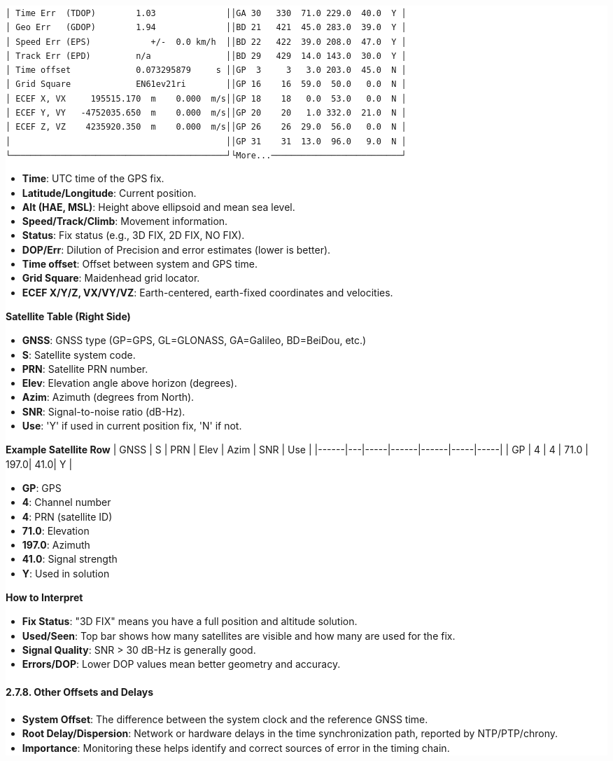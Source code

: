 ```
│ Time Err  (TDOP)        1.03              ││GA 30   330  71.0 229.0  40.0  Y │
│ Geo Err   (GDOP)        1.94              ││BD 21   421  45.0 283.0  39.0  Y │
│ Speed Err (EPS)            +/-  0.0 km/h  ││BD 22   422  39.0 208.0  47.0  Y │
│ Track Err (EPD)         n/a               ││BD 29   429  14.0 143.0  30.0  Y │
│ Time offset             0.073295879     s ││GP  3     3   3.0 203.0  45.0  N │
│ Grid Square             EN61ev21ri        ││GP 16    16  59.0  50.0   0.0  N │
│ ECEF X, VX     195515.170  m    0.000  m/s││GP 18    18   0.0  53.0   0.0  N │
│ ECEF Y, VY   -4752035.650  m    0.000  m/s││GP 20    20   1.0 332.0  21.0  N │
│ ECEF Z, VZ    4235920.350  m    0.000  m/s││GP 26    26  29.0  56.0   0.0  N │
│                                           ││GP 31    31  13.0  96.0   9.0  N │
└───────────────────────────────────────────┘└More...──────────────────────────┘
```

- **Time**: UTC time of the GPS fix.
- **Latitude/Longitude**: Current position.
- **Alt (HAE, MSL)**: Height above ellipsoid and mean sea level.
- **Speed/Track/Climb**: Movement information.
- **Status**: Fix status (e.g., 3D FIX, 2D FIX, NO FIX).
- **DOP/Err**: Dilution of Precision and error estimates (lower is better).
- **Time offset**: Offset between system and GPS time.
- **Grid Square**: Maidenhead grid locator.
- **ECEF X/Y/Z, VX/VY/VZ**: Earth-centered, earth-fixed coordinates and velocities.

**Satellite Table (Right Side)**

- **GNSS**: GNSS type (GP=GPS, GL=GLONASS, GA=Galileo, BD=BeiDou, etc.)
- **S**: Satellite system code.
- **PRN**: Satellite PRN number.
- **Elev**: Elevation angle above horizon (degrees).
- **Azim**: Azimuth (degrees from North).
- **SNR**: Signal-to-noise ratio (dB-Hz).
- **Use**: 'Y' if used in current position fix, 'N' if not.

**Example Satellite Row**
| GNSS | S | PRN | Elev | Azim | SNR | Use |
|------|---|-----|------|------|-----|-----|
| GP | 4 | 4 | 71.0 | 197.0| 41.0| Y |

- **GP**: GPS
- **4**: Channel number
- **4**: PRN (satellite ID)
- **71.0**: Elevation
- **197.0**: Azimuth
- **41.0**: Signal strength
- **Y**: Used in solution

**How to Interpret**
- **Fix Status**: "3D FIX" means you have a full position and altitude solution.
- **Used/Seen**: Top bar shows how many satellites are visible and how many are used for the fix.
- **Signal Quality**: SNR > 30 dB-Hz is generally good.
- **Errors/DOP**: Lower DOP values mean better geometry and accuracy.
#### 2.7.8. Other Offsets and Delays
- **System Offset**: The difference between the system clock and the reference GNSS time.
- **Root Delay/Dispersion**: Network or hardware delays in the time synchronization path, reported by NTP/PTP/chrony.
- **Importance**: Monitoring these helps identify and correct sources of error in the timing chain.
